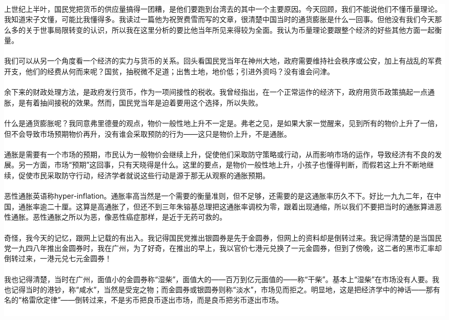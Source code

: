 </div> 
<div>
  上世纪上半叶，国民党把货币的供应量搞得一团糟，是他们要跑到台湾去的其中一个主要原因。今天回顾，我们不能说他们不懂币量理论。我知道宋子文懂，可能比我懂得多。我读过一篇他为祝贺费雪而写的文章，很清楚中国当时的通货膨胀是什么一回事。但他没有我们今天那么多的关于世事局限转变的认识，所以我在这里分析的要比他当年所见来得较为全面。我认为币量理论要跟整个经济的好些其他方面一起衡量。
</div> 
<div>
   
</div> 
<div>
  我们可以从另一个角度看一个经济的实力与货币的关系。回头看国民党当年在神州大地，政府需要维持社会秩序或公安，加上有战乱的军费开支，他们的经费从何而来呢？国贫，抽税微不足道；出售土地，地价低；引进外资吗？没有谁会问津。
</div> 
<div>
   
</div> 
<div>
  余下来的财政处理方法，是政府发行货币，作为一项间接性的税收。我曾经指出，在一个正常运作的经济下，政府用货币政策搞起一点通胀，是有着抽间接税的效果。然而，国民党当年是迫着要用这个选择，所以失败。
</div> 
<div>
   
</div> 
<div>
  什么是通货膨胀呢？我同意弗里德曼的观点，物价一般性地上升不一定是。弗老之见，是如果大家一觉醒来，见到所有的物价上升了一倍，但不会导致市场预期物价再升，没有谁会采取预防的行为——这只是物价上升，不是通胀。
</div> 
<div>
   
</div> 
<div>
  通胀是需要有一个市场的预期，市民认为一般物价会继续上升，促使他们采取防守策略或行动，从而影响市场的运作，导致经济有不良的发展。另一方面，市场“预期”这回事，只有天晓得是什么。这里的要点，是物价一般性地上升，小孩子也懂得判断，而假若这上升不断地继续，促使市民采取防守行动，经济学者就说这些行动是源于那无从观察的通胀预期。
</div> 
<div>
   
</div> 
<div>
  恶性通胀英语称hyper-inflation。通胀率高当然是一个需要的衡量准则，但不足够，还需要的是这通胀率历久不下。好比一九九二年，在中国，通胀率逾二十厘。这算是高通胀了，但还不到三年朱镕基总理把这通胀率调校为零，跟着出现通缩，所以我们不要把当时的通胀算进恶性通胀。恶性通胀之所以为恶，像恶性癌症那样，是近于无药可救的。
</div> 
<div>
   
</div> 
<div>
  奇怪，我今天的记忆，跟网上记载的有出入。我记得国民党推出银圆券是先于金圆券，但网上的资料却是倒转过来。我记得清楚的是当国民党一九四八年推出金圆券时，我在广州，为了好奇，在推出的早上，我以官价七港元兑换了一元金圆券，但到了傍晚，这二者的黑市汇率却倒转过来，一港元兑七元金圆券！
</div> 
<div>
   
</div> 
<div>
  我也记得清楚，当时在广州，面值小的金圆券称“湿柴”，面值大的——百万到亿元面值的——称“干柴”。基本上“湿柴”在市场没有人要。我也记得当时的港钞，称“咸水”，当然是受宠之物；而金圆券或银圆券则称“淡水”，市场见而拒之。明显地，这是把经济学中的神话——那有名的“格雷欣定律”——倒转过来，不是劣币把良币逐出市场，而是良币把劣币逐出市场。
</div> 
<div>
   